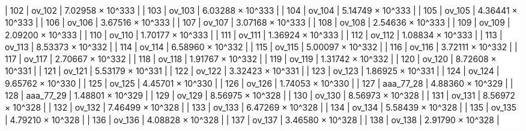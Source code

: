 | 102 | ov_102 | 7.02958 × 10^333 |
| 103 | ov_103 | 6.03288 × 10^333 |
| 104 | ov_104 | 5.14749 × 10^333 |
| 105 | ov_105 | 4.36441 × 10^333 |
| 106 | ov_106 | 3.67516 × 10^333 |
| 107 | ov_107 | 3.07168 × 10^333 |
| 108 | ov_108 | 2.54636 × 10^333 |
| 109 | ov_109 | 2.09200 × 10^333 |
| 110 | ov_110 | 1.70177 × 10^333 |
| 111 | ov_111 | 1.36924 × 10^333 |
| 112 | ov_112 | 1.08834 × 10^333 |
| 113 | ov_113 | 8.53373 × 10^332 |
| 114 | ov_114 | 6.58960 × 10^332 |
| 115 | ov_115 | 5.00097 × 10^332 |
| 116 | ov_116 | 3.72111 × 10^332 |
| 117 | ov_117 | 2.70667 × 10^332 |
| 118 | ov_118 | 1.91767 × 10^332 |
| 119 | ov_119 | 1.31742 × 10^332 |
| 120 | ov_120 | 8.72608 × 10^331 |
| 121 | ov_121 | 5.53179 × 10^331 |
| 122 | ov_122 | 3.32423 × 10^331 |
| 123 | ov_123 | 1.86925 × 10^331 |
| 124 | ov_124 | 9.65762 × 10^330 |
| 125 | ov_125 | 4.45701 × 10^330 |
| 126 | ov_126 | 1.74053 × 10^330 |
| 127 | aaa_77_28 | 4.88360 × 10^329 |
| 128 | aaa_77_29 | 1.48801 × 10^329 |
| 129 | ov_129 | 8.56975 × 10^328 |
| 130 | ov_130 | 8.56973 × 10^328 |
| 131 | ov_131 | 8.56972 × 10^328 |
| 132 | ov_132 | 7.46499 × 10^328 |
| 133 | ov_133 | 6.47269 × 10^328 |
| 134 | ov_134 | 5.58439 × 10^328 |
| 135 | ov_135 | 4.79210 × 10^328 |
| 136 | ov_136 | 4.08828 × 10^328 |
| 137 | ov_137 | 3.46580 × 10^328 |
| 138 | ov_138 | 2.91790 × 10^328 |